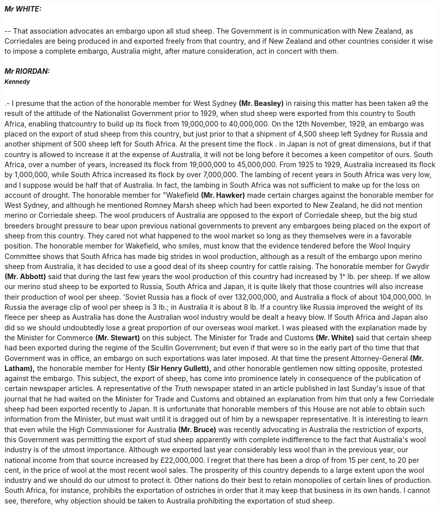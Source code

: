 ##### Mr WHITE:

-- That association advocates an embargo upon all stud sheep. The Government is in communication with New Zealand, as Corriedales are being produced in and exported freely from that country, and if New Zealand and other countries consider it wise to impose a complete embargo, Australia might, after mature consideration, act in concert with them. 

##### Mr RIORDAN:<br><small class="text-muted">Kennedy</small>

.- I presume that the action of the honorable member for West Sydney  **(Mr. Beasley)**  in raising this matter has been taken  a9  the result of the attitude of the Nationalist Government prior to 1929, when stud sheep were exported from this country to South Africa, enabling thatcountry to build up its flock from 19,000,000 to 40,000,000. On the 12th November, 1929, an embargo was placed on the export of stud sheep from this country, but just prior to that a shipment of 4,500 sheep left Sydney for Russia and another shipment of 500 sheep left for South Africa. At the present time the flock . in Japan is not of great dimensions, but if that country is allowed to increase it at the expense of Australia, it will not be long before it becomes a keen competitor of ours. South Africa, over a number of years, increased its flock from 19,000,000 to 45,000,000. From 1925 to 1929, Australia increased its flock by 1,000,000, while South Africa increased its flock by over 7,000,000. The lambing of recent years in South Africa was very low, and I suppose would be half that of Australia. In fact, the lambing in South Africa was not sufficient to make up for the loss on account of drought. The honorable member for "Wakefield  **(Mr. Hawker)**  made certain charges against the honorable member for West Sydney, and although he mentioned Romney Marsh sheep which had been exported to New Zealand, he did not mention merino or Corriedale sheep. The wool producers of Australia are opposed to the export of Corriedale sheep, but the big stud breeders brought pressure to bear upon previous national governments to prevent any embargoes being placed on the export of sheep from this country. They cared not what happened to the wool market so long as they themselves were in a favorable position. The honorable member for Wakefield, who smiles, must know that the evidence tendered before the Wool Inquiry Committee shows that South Africa has made big strides in wool production, although as a result of the embargo upon merino sheep from Australia, it has decided to use a good deal of its sheep country for cattle raising. The honorable member for Gwydir  **(Mr. Abbott)**  said that during the last few years the wool production of this country had increased by 1^ lb. per sheep. If we allow our merino stud sheep to be exported to Russia, South Africa and Japan, it is quite likely that those countries will also increase their production of wool per sheep. 'Soviet Russia has a flock of over 132,000,000, and Australia a flock of about 104,000,000. In Russia the average clip of wool per sheep is 3 lb.; in Australia it is about 8 lb. If a country like Russia improved the weight of its fleece per sheep as Australia has done the Australian wool industry would be dealt a heavy blow. If South Africa and Japan also did so we should undoubtedly lose a great proportion of our overseas wool market. I was pleased with the explanation made by the Minister for Commerce  **(Mr. Stewart)**  on this subject. The Minister for Trade and Customs  **(Mr. White)**  said that certain sheep had been exported during the regime of the Scullin Government; but even if that were so in the early part of tho time that that Government was in office, an embargo on such exportations was later imposed. At that time the present Attorney-General  **(Mr. Latham),**  the honorable member for Henty  **(Sir Henry Gullett),**  and other honorable gentlemen now sitting opposite, protested against the embargo. This subject, the export of sheep, has come into prominence lately in consequence of the publication of certain newspaper articles. A representative of the  *Truth*  newspaper stated in an article published in last Sunday's issue of that journal that he had waited on the Minister for Trade and Customs and obtained an explanation from him that only a few Corriedale sheep had been exported recently to Japan. It is unfortunate that honorable members of this House are not able to obtain such information from the Minister, but must wait until it is dragged out of him by a newspaper representative. It  is  interesting to learn that even while the High Commissioner for Australia  **(Mr. Bruce)**  was recently advocating in Australia the restriction of exports, this Government was permitting the export of stud sheep apparently with complete indifference to the fact that Australia's wool industry is of the utmost importance. Although we exported last year considerably less wool than in the previous year, our national income from that source increased by £22,000,000. I regret that there has been a drop of from 15 per cent, to 20 per cent, in the price of wool at the most recent wool sales. The prosperity of this country depends to  a  large extent upon the wool industry and we should do our utmost to protect it. Other nations do their best to retain monopolies of certain lines of production. South Africa, for instance, prohibits the exportation of ostriches in order  that it  may keep that business in its own hands. I cannot see, therefore, why objection should be taken to Australia prohibiting the exportation  of  stud sheep. 
